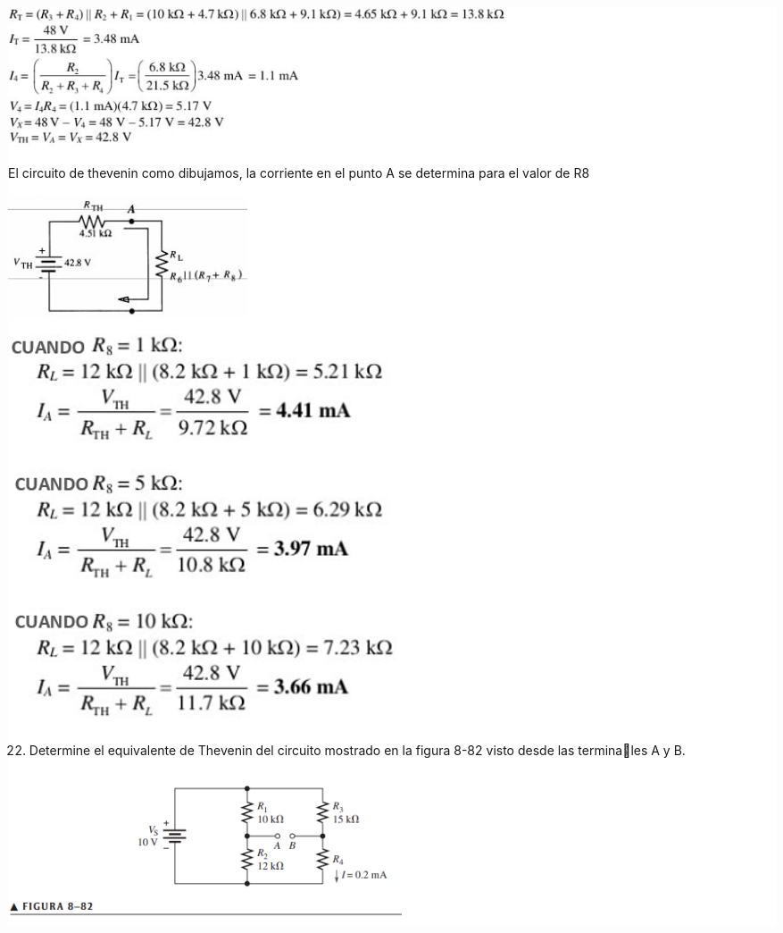 ![](https://github.com/aicanarejo/Informe-4/blob/main/b48.png)

El circuito de thevenin como dibujamos, la corriente en el punto A se determina para el valor de R8

![](https://github.com/aicanarejo/Informe-4/blob/main/b49.png)

![](https://github.com/aicanarejo/Informe-4/blob/main/b50.png)


22. Determine el equivalente de Thevenin del circuito mostrado en la figura 8-82 visto desde las terminales A y B.

![](https://github.com/aicanarejo/Informe-4/blob/main/b51.png)
